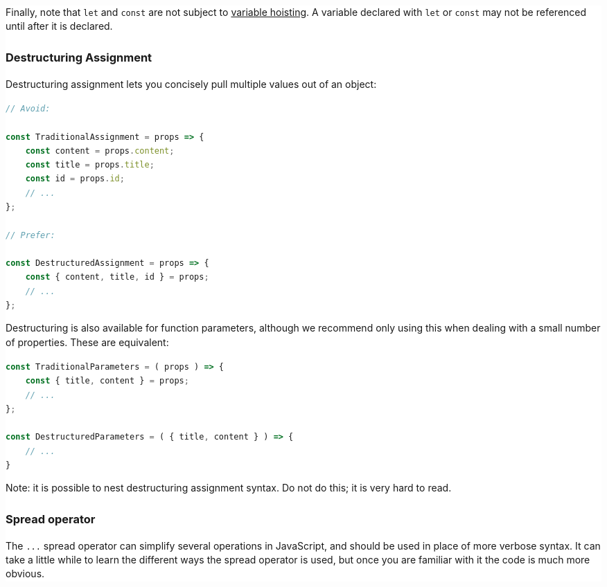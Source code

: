 
Finally, note that `let` and `const` are not subject to [variable hoisting](https://developer.mozilla.org/en-US/docs/Glossary/Hoisting). A variable declared with `let` or `const` may not be referenced until after it is declared.

### Destructuring Assignment

Destructuring assignment lets you concisely pull multiple values out of an object:

```js
// Avoid:

const TraditionalAssignment = props => {
    const content = props.content;
    const title = props.title;
    const id = props.id;
    // ...
};

// Prefer:

const DestructuredAssignment = props => {
    const { content, title, id } = props;
    // ...
};


```


Destructuring is also available for function parameters, although we recommend only using this when dealing with a small number of properties. These are equivalent:

```js
const TraditionalParameters = ( props ) => {
    const { title, content } = props;
    // ...
};

const DestructuredParameters = ( { title, content } ) => {
    // ...
}


```


Note: it is possible to nest destructuring assignment syntax. Do not do this; it is very hard to read.

### Spread operator

The `...` spread operator can simplify several operations in JavaScript, and should be used in place of more verbose syntax. It can take a little while to learn the different ways the spread operator is used, but once you are familiar with it the code is much more obvious.
